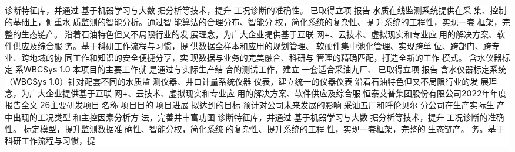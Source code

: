 诊断特征库，并通过
基于机器学习与大数
据分析等技术，提升
工况诊断的准确性。
已取得立项
报告
水质在线监测系统提供在采
集、控制的基础上，侧重水
质监测的智能分析。通过智
能算法的合理分布、智能分
权，简化系统的复杂性、提
升系统的工程性，实现一套
框架，完整的生态链产。
沿着石油特色但又不局限行业的发
展理念，为广大企业提供基于互联
网+、云技术、虚拟现实和专业应
用的解决方案、软件供应及综合服
务。基于科研工作流程与习惯，提
供数据全样本和应用的规划管理、
软硬件集中池化管理、实现跨单
位、跨部门、跨专业、跨地域的协
同工作和知识的安全便捷分享，实
现数据与业务的完美融合、科研与
管理的精确匹配，打造全新的工作
模式。
含水仪器标定
系WBCSys
1.0
本项目的主要工作就
是通过与实际生产结
合的测试工作，建立
一套适合采油九厂、
已取得立项
报告
含水仪器标定系统（WBCSys
1.0）针对配套不同的水质监
测仪器、井口计量系统仪器
仪表，建立统一的仪器仪表
沿着石油特色但又不局限行业的发
展理念，为广大企业提供基于互联
网+、云技术、虚拟现实和专业应
用的解决方案、软件供应及综合服
恒泰艾普集团股份有限公司2022年年度报告全文
26主要研发项目
名称
项目目的
项目进展
拟达到的目标
预计对公司未来发展的影响
采油五厂和呼伦贝尔
分公司在生产实际生
产中出现的工况类型
和主控因素分析方
法，完善并丰富功图
诊断特征库，并通过
基于机器学习与大数
据分析等技术，提升
工况诊断的准确性。
标定模型，提升监测数据准
确性、智能分权，简化系统
的复杂性、提升系统的工程
性，实现一套框架，完整的
生态链产。
务。基于科研工作流程与习惯，提